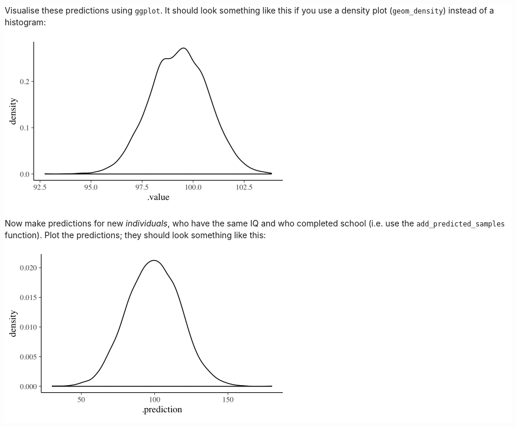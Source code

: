 Visualise these predictions using `ggplot`. It should look something like this if you use a density
plot (`geom_density`) instead of a histogram:

<img src="05-uncertainty_files/figure-html/unnamed-chunk-22-1.png" width="480" />

Now make predictions for new _individuals_, who have the same IQ and who completed school (i.e. use
the `add_predicted_samples` function). Plot the predictions; they should look something like this:

<img src="05-uncertainty_files/figure-html/unnamed-chunk-23-1.png" width="480" />
